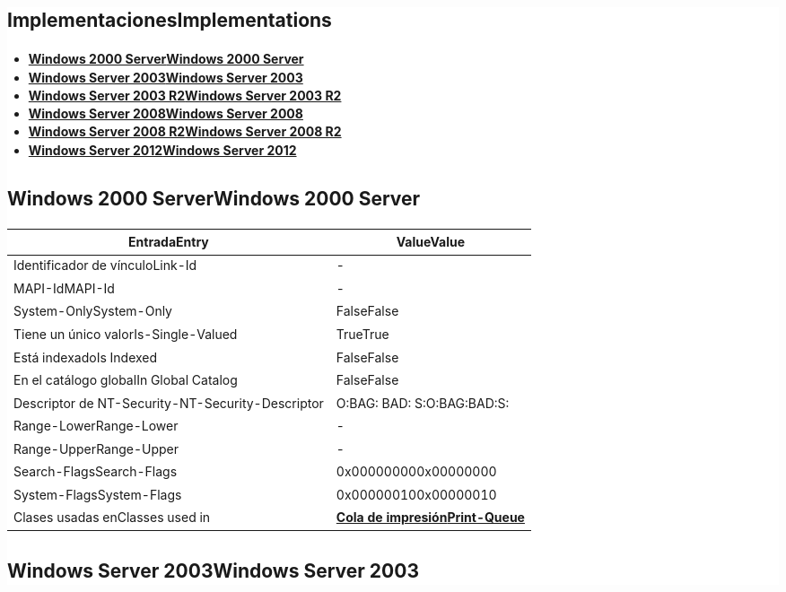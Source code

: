 

## <a name="implementations"></a><span data-ttu-id="5ec05-122">Implementaciones</span><span class="sxs-lookup"><span data-stu-id="5ec05-122">Implementations</span></span>

-   [<span data-ttu-id="5ec05-123">**Windows 2000 Server**</span><span class="sxs-lookup"><span data-stu-id="5ec05-123">**Windows 2000 Server**</span></span>](#windows-2000-server)
-   [<span data-ttu-id="5ec05-124">**Windows Server 2003**</span><span class="sxs-lookup"><span data-stu-id="5ec05-124">**Windows Server 2003**</span></span>](#windows-server-2003)
-   [<span data-ttu-id="5ec05-125">**Windows Server 2003 R2**</span><span class="sxs-lookup"><span data-stu-id="5ec05-125">**Windows Server 2003 R2**</span></span>](#windows-server-2003-r2)
-   [<span data-ttu-id="5ec05-126">**Windows Server 2008**</span><span class="sxs-lookup"><span data-stu-id="5ec05-126">**Windows Server 2008**</span></span>](#windows-server-2008)
-   [<span data-ttu-id="5ec05-127">**Windows Server 2008 R2**</span><span class="sxs-lookup"><span data-stu-id="5ec05-127">**Windows Server 2008 R2**</span></span>](#windows-server-2008-r2)
-   [<span data-ttu-id="5ec05-128">**Windows Server 2012**</span><span class="sxs-lookup"><span data-stu-id="5ec05-128">**Windows Server 2012**</span></span>](#windows-server-2012)

## <a name="windows-2000-server"></a><span data-ttu-id="5ec05-129">Windows 2000 Server</span><span class="sxs-lookup"><span data-stu-id="5ec05-129">Windows 2000 Server</span></span>



| <span data-ttu-id="5ec05-130">Entrada</span><span class="sxs-lookup"><span data-stu-id="5ec05-130">Entry</span></span> | <span data-ttu-id="5ec05-131">Value</span><span class="sxs-lookup"><span data-stu-id="5ec05-131">Value</span></span> |
|------------------------|------------------------------------------------|
| <span data-ttu-id="5ec05-132">Identificador de vínculo</span><span class="sxs-lookup"><span data-stu-id="5ec05-132">Link-Id</span></span>                | \-                                             |
| <span data-ttu-id="5ec05-133">MAPI-Id</span><span class="sxs-lookup"><span data-stu-id="5ec05-133">MAPI-Id</span></span>                | \-                                             |
| <span data-ttu-id="5ec05-134">System-Only</span><span class="sxs-lookup"><span data-stu-id="5ec05-134">System-Only</span></span>            | <span data-ttu-id="5ec05-135">False</span><span class="sxs-lookup"><span data-stu-id="5ec05-135">False</span></span>                                          |
| <span data-ttu-id="5ec05-136">Tiene un único valor</span><span class="sxs-lookup"><span data-stu-id="5ec05-136">Is-Single-Valued</span></span>       | <span data-ttu-id="5ec05-137">True</span><span class="sxs-lookup"><span data-stu-id="5ec05-137">True</span></span>                                           |
| <span data-ttu-id="5ec05-138">Está indexado</span><span class="sxs-lookup"><span data-stu-id="5ec05-138">Is Indexed</span></span>             | <span data-ttu-id="5ec05-139">False</span><span class="sxs-lookup"><span data-stu-id="5ec05-139">False</span></span>                                          |
| <span data-ttu-id="5ec05-140">En el catálogo global</span><span class="sxs-lookup"><span data-stu-id="5ec05-140">In Global Catalog</span></span>      | <span data-ttu-id="5ec05-141">False</span><span class="sxs-lookup"><span data-stu-id="5ec05-141">False</span></span>                                          |
| <span data-ttu-id="5ec05-142">Descriptor de NT-Security-</span><span class="sxs-lookup"><span data-stu-id="5ec05-142">NT-Security-Descriptor</span></span> | <span data-ttu-id="5ec05-143">O:BAG: BAD: S:</span><span class="sxs-lookup"><span data-stu-id="5ec05-143">O:BAG:BAD:S:</span></span>                                   |
| <span data-ttu-id="5ec05-144">Range-Lower</span><span class="sxs-lookup"><span data-stu-id="5ec05-144">Range-Lower</span></span>            | \-                                             |
| <span data-ttu-id="5ec05-145">Range-Upper</span><span class="sxs-lookup"><span data-stu-id="5ec05-145">Range-Upper</span></span>            | \-                                             |
| <span data-ttu-id="5ec05-146">Search-Flags</span><span class="sxs-lookup"><span data-stu-id="5ec05-146">Search-Flags</span></span>           | <span data-ttu-id="5ec05-147">0x00000000</span><span class="sxs-lookup"><span data-stu-id="5ec05-147">0x00000000</span></span>                                     |
| <span data-ttu-id="5ec05-148">System-Flags</span><span class="sxs-lookup"><span data-stu-id="5ec05-148">System-Flags</span></span>           | <span data-ttu-id="5ec05-149">0x00000010</span><span class="sxs-lookup"><span data-stu-id="5ec05-149">0x00000010</span></span>                                     |
| <span data-ttu-id="5ec05-150">Clases usadas en</span><span class="sxs-lookup"><span data-stu-id="5ec05-150">Classes used in</span></span>        | [<span data-ttu-id="5ec05-151">**Cola de impresión**</span><span class="sxs-lookup"><span data-stu-id="5ec05-151">**Print-Queue**</span></span>](c-printqueue.md)<br/> |



## <a name="windows-server-2003"></a><span data-ttu-id="5ec05-152">Windows Server 2003</span><span class="sxs-lookup"><span data-stu-id="5ec05-152">Windows Server 2003</span></span>
